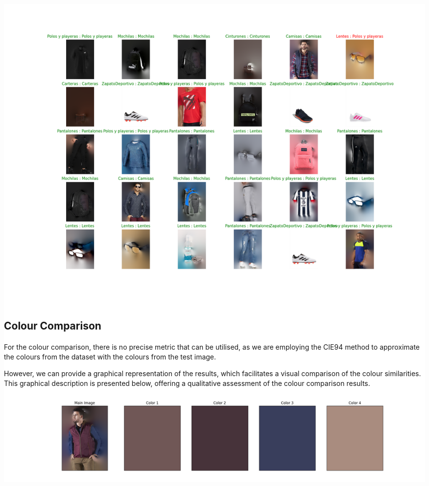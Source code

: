 <img width="900" src="images/eval.png" />

<h2>Colour Comparison</h2>
<p>For the colour comparison, there is no precise metric that can be utilised, as we are employing the CIE94 method to approximate the colours from the dataset with the colours from the test image.</p>
<p>However, we can provide a graphical representation of the results, which facilitates a visual comparison of the colour similarities. This graphical description is presented below, offering a qualitative assessment of the colour comparison results.</p>
<img width="900" src="images/colour_comparison.png" />
</div>
